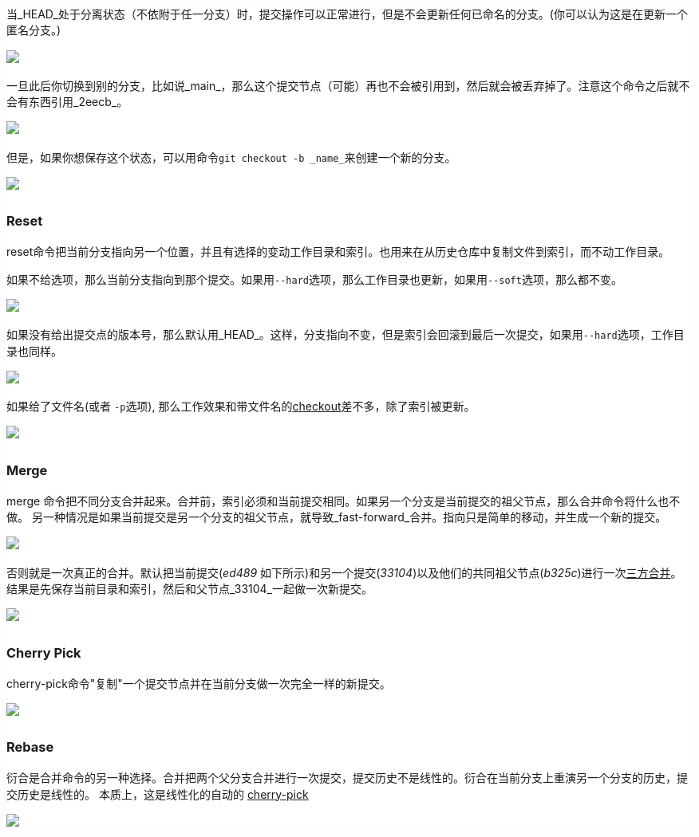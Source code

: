 当_HEAD_处于分离状态（不依附于任一分支）时，提交操作可以正常进行，但是不会更新任何已命名的分支。(你可以认为这是在更新一个匿名分支。)

![](http://marklodato.github.io/visual-git-guide/commit-detached.svg)

一旦此后你切换到别的分支，比如说_main_，那么这个提交节点（可能）再也不会被引用到，然后就会被丢弃掉了。注意这个命令之后就不会有东西引用_2eecb_。

![](http://marklodato.github.io/visual-git-guide/checkout-after-detached.svg)

但是，如果你想保存这个状态，可以用命令`git checkout -b _name_`来创建一个新的分支。

![](http://marklodato.github.io/visual-git-guide/checkout-b-detached.svg)

### Reset

reset命令把当前分支指向另一个位置，并且有选择的变动工作目录和索引。也用来在从历史仓库中复制文件到索引，而不动工作目录。

如果不给选项，那么当前分支指向到那个提交。如果用`--hard`选项，那么工作目录也更新，如果用`--soft`选项，那么都不变。

![](http://marklodato.github.io/visual-git-guide/reset-commit.svg)

如果没有给出提交点的版本号，那么默认用_HEAD_。这样，分支指向不变，但是索引会回滚到最后一次提交，如果用`--hard`选项，工作目录也同样。

![](http://marklodato.github.io/visual-git-guide/reset.svg)

如果给了文件名(或者 `-p`选项), 那么工作效果和带文件名的[checkout](http://marklodato.github.io/visual-git-guide/index-zh-cn.html#checkout)差不多，除了索引被更新。

![](http://marklodato.github.io/visual-git-guide/reset-files.svg)

### Merge

merge 命令把不同分支合并起来。合并前，索引必须和当前提交相同。如果另一个分支是当前提交的祖父节点，那么合并命令将什么也不做。 另一种情况是如果当前提交是另一个分支的祖父节点，就导致_fast-forward_合并。指向只是简单的移动，并生成一个新的提交。

![](http://marklodato.github.io/visual-git-guide/merge-ff.svg)

否则就是一次真正的合并。默认把当前提交(_ed489_ 如下所示)和另一个提交(_33104_)以及他们的共同祖父节点(_b325c_)进行一次[三方合并](http://en.wikipedia.org/wiki/Three-way_merge)。结果是先保存当前目录和索引，然后和父节点_33104_一起做一次新提交。

![](http://marklodato.github.io/visual-git-guide/merge.svg)

### Cherry Pick

cherry-pick命令"复制"一个提交节点并在当前分支做一次完全一样的新提交。

![](http://marklodato.github.io/visual-git-guide/cherry-pick.svg)

### Rebase

衍合是合并命令的另一种选择。合并把两个父分支合并进行一次提交，提交历史不是线性的。衍合在当前分支上重演另一个分支的历史，提交历史是线性的。 本质上，这是线性化的自动的 [cherry-pick](http://marklodato.github.io/visual-git-guide/index-zh-cn.html#cherry-pick)

![](http://marklodato.github.io/visual-git-guide/rebase.svg)
